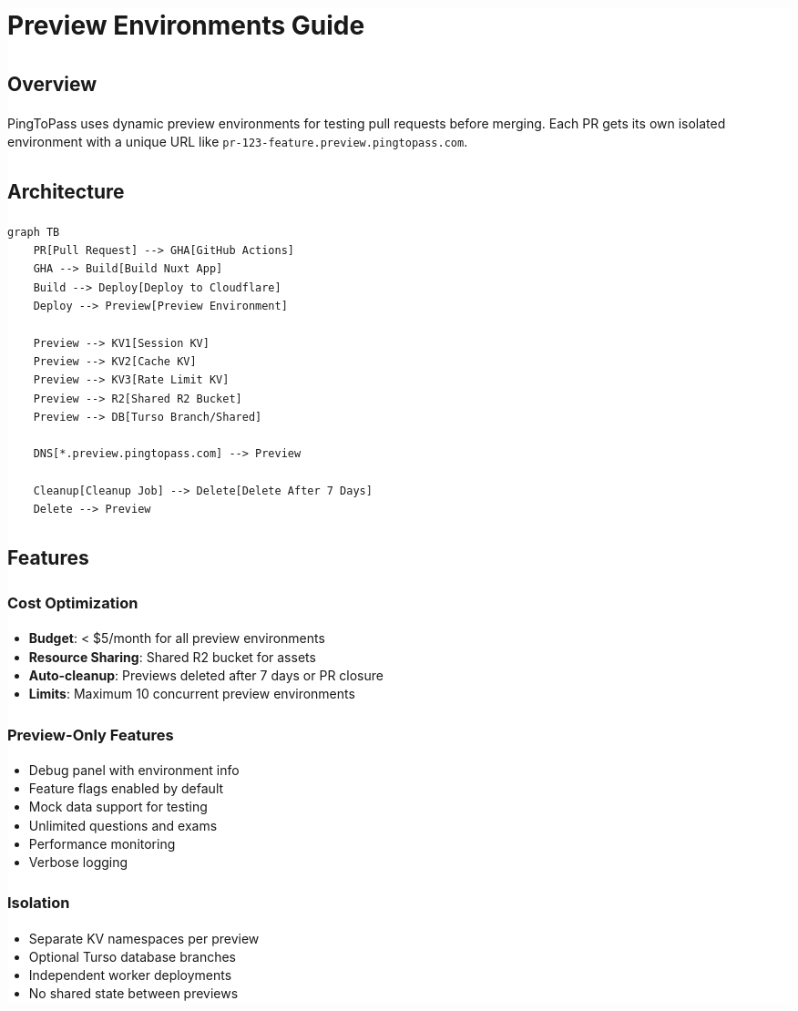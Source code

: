 # Preview Environments Guide

## Overview

PingToPass uses dynamic preview environments for testing pull requests before merging. Each PR gets its own isolated environment with a unique URL like `pr-123-feature.preview.pingtopass.com`.

## Architecture

```mermaid
graph TB
    PR[Pull Request] --> GHA[GitHub Actions]
    GHA --> Build[Build Nuxt App]
    Build --> Deploy[Deploy to Cloudflare]
    Deploy --> Preview[Preview Environment]
    
    Preview --> KV1[Session KV]
    Preview --> KV2[Cache KV]
    Preview --> KV3[Rate Limit KV]
    Preview --> R2[Shared R2 Bucket]
    Preview --> DB[Turso Branch/Shared]
    
    DNS[*.preview.pingtopass.com] --> Preview
    
    Cleanup[Cleanup Job] --> Delete[Delete After 7 Days]
    Delete --> Preview
```

## Features

### Cost Optimization
- **Budget**: < $5/month for all preview environments
- **Resource Sharing**: Shared R2 bucket for assets
- **Auto-cleanup**: Previews deleted after 7 days or PR closure
- **Limits**: Maximum 10 concurrent preview environments

### Preview-Only Features
- Debug panel with environment info
- Feature flags enabled by default
- Mock data support for testing
- Unlimited questions and exams
- Performance monitoring
- Verbose logging

### Isolation
- Separate KV namespaces per preview
- Optional Turso database branches
- Independent worker deployments
- No shared state between previews
